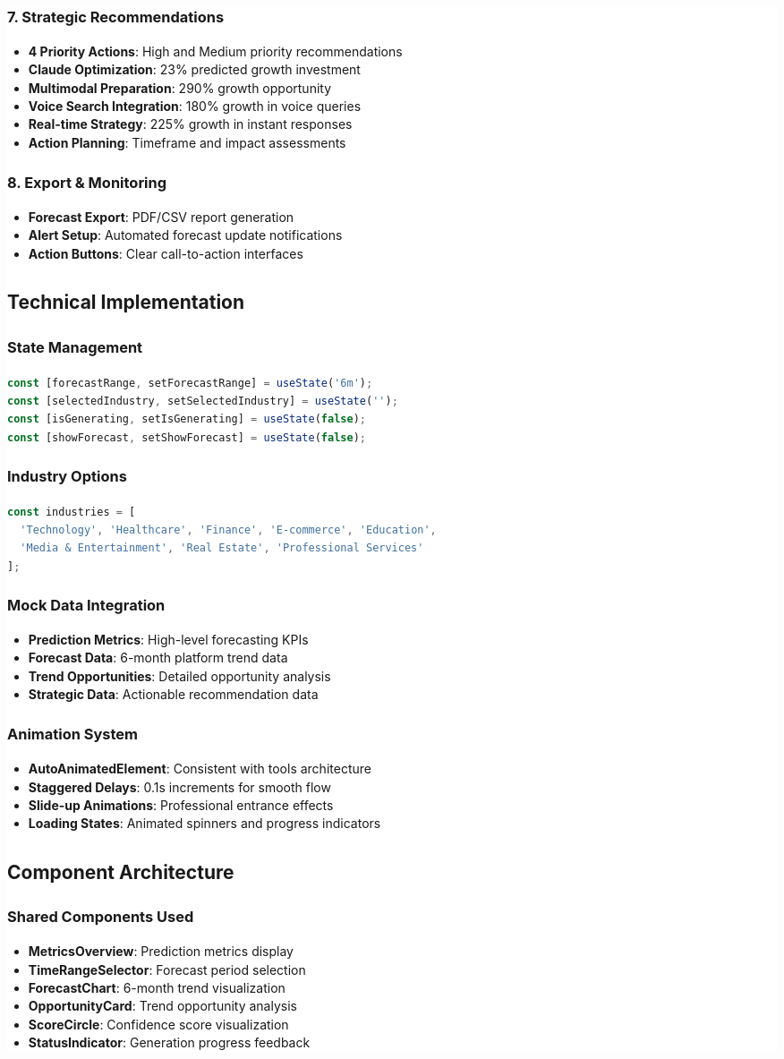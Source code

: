 ### 7. Strategic Recommendations
- **4 Priority Actions**: High and Medium priority recommendations
- **Claude Optimization**: 23% predicted growth investment
- **Multimodal Preparation**: 290% growth opportunity
- **Voice Search Integration**: 180% growth in voice queries
- **Real-time Strategy**: 225% growth in instant responses
- **Action Planning**: Timeframe and impact assessments

### 8. Export & Monitoring
- **Forecast Export**: PDF/CSV report generation
- **Alert Setup**: Automated forecast update notifications
- **Action Buttons**: Clear call-to-action interfaces

## Technical Implementation

### State Management
```typescript
const [forecastRange, setForecastRange] = useState('6m');
const [selectedIndustry, setSelectedIndustry] = useState('');
const [isGenerating, setIsGenerating] = useState(false);
const [showForecast, setShowForecast] = useState(false);
```

### Industry Options
```typescript
const industries = [
  'Technology', 'Healthcare', 'Finance', 'E-commerce', 'Education', 
  'Media & Entertainment', 'Real Estate', 'Professional Services'
];
```

### Mock Data Integration
- **Prediction Metrics**: High-level forecasting KPIs
- **Forecast Data**: 6-month platform trend data
- **Trend Opportunities**: Detailed opportunity analysis
- **Strategic Data**: Actionable recommendation data

### Animation System
- **AutoAnimatedElement**: Consistent with tools architecture
- **Staggered Delays**: 0.1s increments for smooth flow
- **Slide-up Animations**: Professional entrance effects
- **Loading States**: Animated spinners and progress indicators

## Component Architecture

### Shared Components Used
- **MetricsOverview**: Prediction metrics display
- **TimeRangeSelector**: Forecast period selection
- **ForecastChart**: 6-month trend visualization
- **OpportunityCard**: Trend opportunity analysis
- **ScoreCircle**: Confidence score visualization
- **StatusIndicator**: Generation progress feedback
